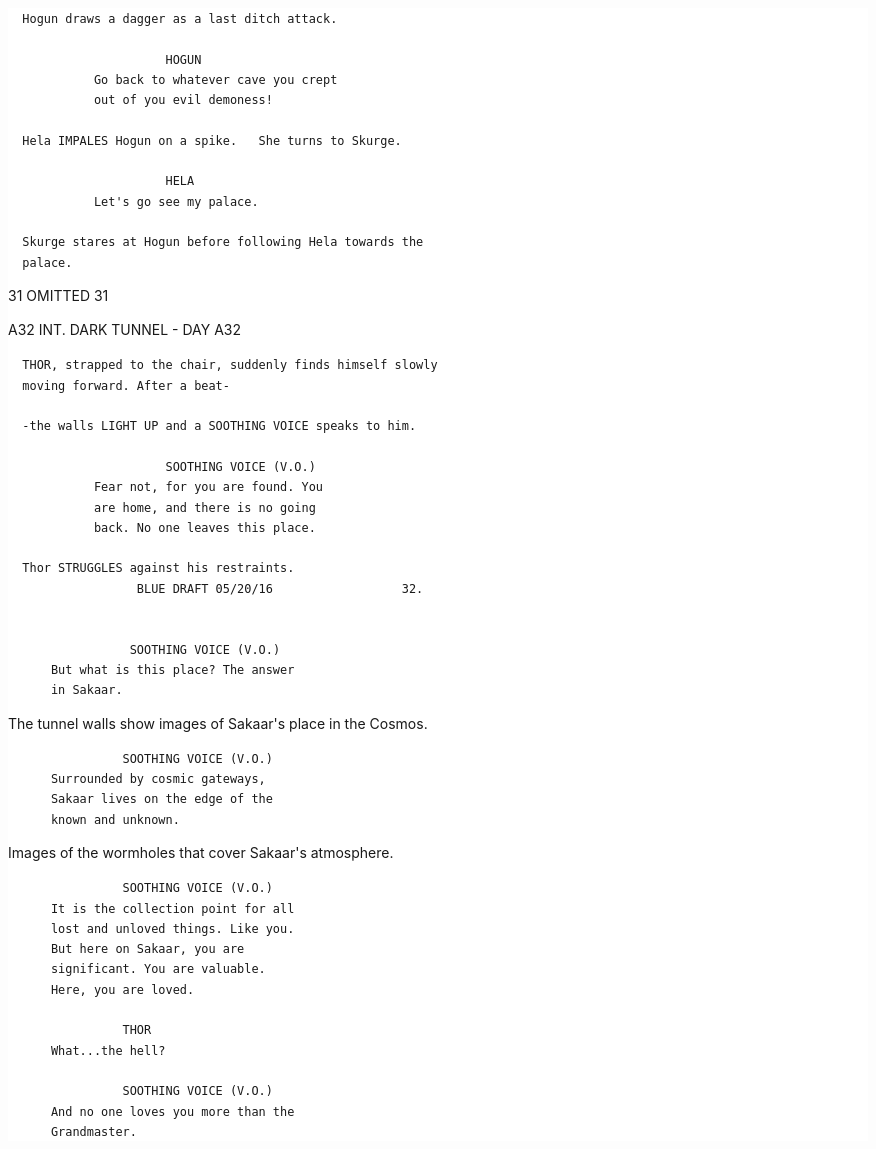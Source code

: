       Hogun draws a dagger as a last ditch attack.

                          HOGUN
                Go back to whatever cave you crept
                out of you evil demoness!

      Hela IMPALES Hogun on a spike.   She turns to Skurge.

                          HELA
                Let's go see my palace.

      Skurge stares at Hogun before following Hela towards the
      palace.

31    OMITTED                                                          31


A32   INT. DARK TUNNEL - DAY                                           A32

      THOR, strapped to the chair, suddenly finds himself slowly
      moving forward. After a beat-

      -the walls LIGHT UP and a SOOTHING VOICE speaks to him.

                          SOOTHING VOICE (V.O.)
                Fear not, for you are found. You
                are home, and there is no going
                back. No one leaves this place.

      Thor STRUGGLES against his restraints.
                      BLUE DRAFT 05/20/16                  32.


                     SOOTHING VOICE (V.O.)
          But what is this place? The answer
          in Sakaar.

The tunnel walls show images of Sakaar's place in the Cosmos.

                    SOOTHING VOICE (V.O.)
          Surrounded by cosmic gateways,
          Sakaar lives on the edge of the
          known and unknown.

Images of the wormholes that cover Sakaar's atmosphere.

                    SOOTHING VOICE (V.O.)
          It is the collection point for all
          lost and unloved things. Like you.
          But here on Sakaar, you are
          significant. You are valuable.
          Here, you are loved.

                    THOR
          What...the hell?

                    SOOTHING VOICE (V.O.)
          And no one loves you more than the
          Grandmaster.
